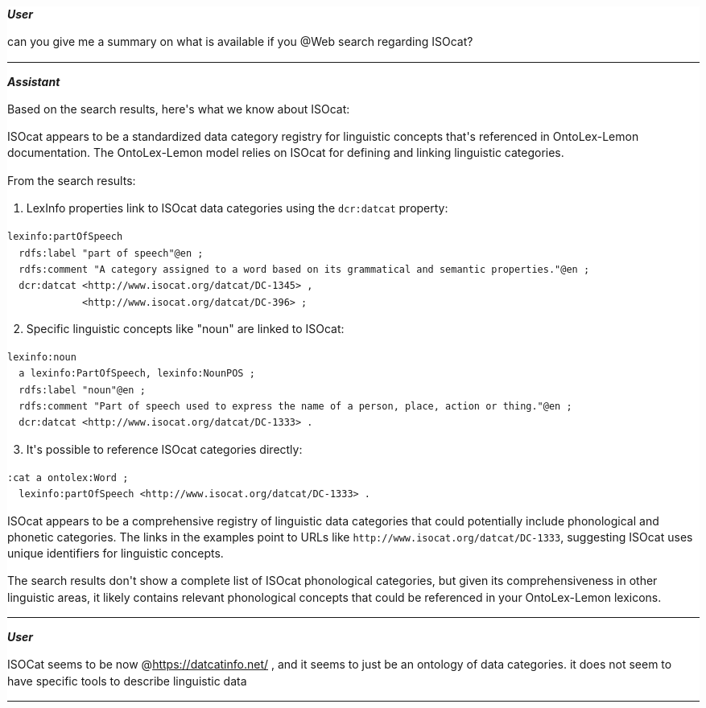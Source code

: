 
_**User**_

can you give me a summary on what is available if you @Web search regarding ISOcat?

---

_**Assistant**_

Based on the search results, here's what we know about ISOcat:

ISOcat appears to be a standardized data category registry for linguistic concepts that's referenced in OntoLex-Lemon documentation. The OntoLex-Lemon model relies on ISOcat for defining and linking linguistic categories.

From the search results:

1. LexInfo properties link to ISOcat data categories using the `dcr:datcat` property:
```turtle
lexinfo:partOfSpeech 
  rdfs:label "part of speech"@en ;
  rdfs:comment "A category assigned to a word based on its grammatical and semantic properties."@en ;
  dcr:datcat <http://www.isocat.org/datcat/DC-1345> ,
             <http://www.isocat.org/datcat/DC-396> ;
```

2. Specific linguistic concepts like "noun" are linked to ISOcat:
```turtle
lexinfo:noun
  a lexinfo:PartOfSpeech, lexinfo:NounPOS ;
  rdfs:label "noun"@en ;
  rdfs:comment "Part of speech used to express the name of a person, place, action or thing."@en ;
  dcr:datcat <http://www.isocat.org/datcat/DC-1333> .
```

3. It's possible to reference ISOcat categories directly:
```turtle
:cat a ontolex:Word ;
  lexinfo:partOfSpeech <http://www.isocat.org/datcat/DC-1333> .
```

ISOcat appears to be a comprehensive registry of linguistic data categories that could potentially include phonological and phonetic categories. The links in the examples point to URLs like `http://www.isocat.org/datcat/DC-1333`, suggesting ISOcat uses unique identifiers for linguistic concepts.

The search results don't show a complete list of ISOcat phonological categories, but given its comprehensiveness in other linguistic areas, it likely contains relevant phonological concepts that could be referenced in your OntoLex-Lemon lexicons.

---

_**User**_

ISOCat seems to be now @https://datcatinfo.net/ , and it seems to just be an ontology of data categories. it does not seem to have specific tools to describe linguistic data

---

